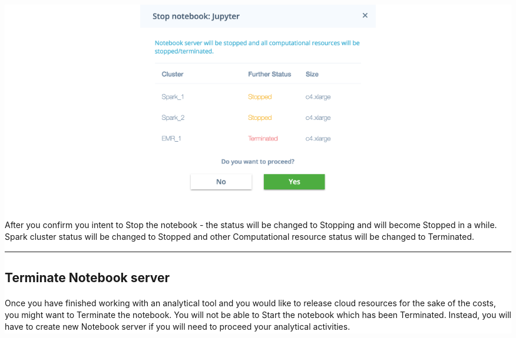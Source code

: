 <p align="center"> 
    <img src="doc/notebook_stop_confirm.png" alt="Notebook stop confirm" width="400">
</p>

After you confirm you intent to Stop the notebook - the status will be changed to Stopping and will become Stopped in a while. Spark cluster status will be changed to Stopped and other Computational resource status  will be changed to Terminated.

--------------------------------
## Terminate Notebook server <a name="notebook_terminate"></a>

Once you have finished working with an analytical tool and you would like to release cloud resources for the sake of the costs, you might want to Terminate the notebook. You will not be able to Start the notebook which has been Terminated. Instead, you will have to create new Notebook server if you will need to proceed your analytical activities.
